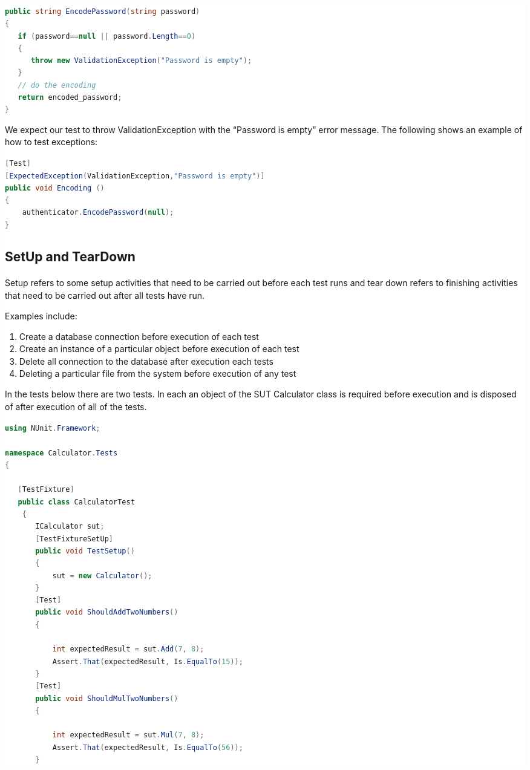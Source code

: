 ```csharp
public string EncodePassword(string password)
{
   if (password==null || password.Length==0)
   {
      throw new ValidationException("Password is empty");
   }
   // do the encoding
   return encoded_password;
}
```

We expect our test to throw ValidationException with the “Password is empty” error message. The following shows an example of how to test exceptions:

```csharp
[Test]
[ExpectedException(ValidationException,"Password is empty")]
public void Encoding ()
{
    authenticator.EncodePassword(null);
}
```

## SetUp and TearDown
Setup refers to some setup activities that need to be carried out before each test runs and tear down refers to finishing activities that need to be carried out after all tests have run.

Examples include:
1. Create a database connection before execution of each test
2. Create an instance of a particular object before execution of each test
3. Delete all connection to the database after execution each tests
4. Deleting a particular file from the system before execution of any test

In the tests below there are two tests. In each an object of the SUT Calculator class is required before execution and is disposed of after execution of all of the tests.
```csharp
using NUnit.Framework;

namespace Calculator.Tests
{

   [TestFixture]
   public class CalculatorTest
    {
       ICalculator sut;
       [TestFixtureSetUp]
       public void TestSetup()
       {
           sut = new Calculator();
       }
       [Test]
       public void ShouldAddTwoNumbers()
       {

           int expectedResult = sut.Add(7, 8);
           Assert.That(expectedResult, Is.EqualTo(15));
       }
       [Test]
       public void ShouldMulTwoNumbers()
       {

           int expectedResult = sut.Mul(7, 8);
           Assert.That(expectedResult, Is.EqualTo(56));
       }

```